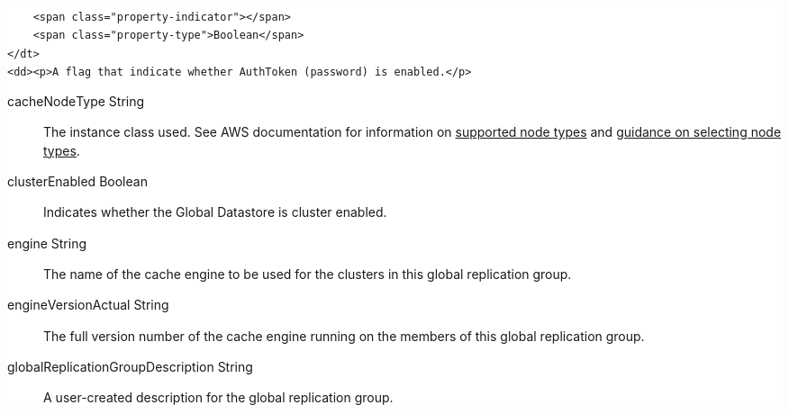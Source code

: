         <span class="property-indicator"></span>
        <span class="property-type">Boolean</span>
    </dt>
    <dd><p>A flag that indicate whether AuthToken (password) is enabled.</p>
</dd><dt class="property-optional"
            title="Optional">
        <span id="state_cachenodetype_java">
<a data-swiftype-name="resource-property" data-swiftype-type="text" href="#state_cachenodetype_java" style="color: inherit; text-decoration: inherit;">cache<wbr>Node<wbr>Type</a>
</span>
        <span class="property-indicator"></span>
        <span class="property-type">String</span>
    </dt>
    <dd><p>The instance class used. See AWS documentation for information on <a href="https://docs.aws.amazon.com/AmazonElastiCache/latest/red-ug/CacheNodes.SupportedTypes.html">supported node types</a> and <a href="https://docs.aws.amazon.com/AmazonElastiCache/latest/red-ug/nodes-select-size.html">guidance on selecting node types</a>.</p>
</dd><dt class="property-optional"
            title="Optional">
        <span id="state_clusterenabled_java">
<a data-swiftype-name="resource-property" data-swiftype-type="text" href="#state_clusterenabled_java" style="color: inherit; text-decoration: inherit;">cluster<wbr>Enabled</a>
</span>
        <span class="property-indicator"></span>
        <span class="property-type">Boolean</span>
    </dt>
    <dd><p>Indicates whether the Global Datastore is cluster enabled.</p>
</dd><dt class="property-optional"
            title="Optional">
        <span id="state_engine_java">
<a data-swiftype-name="resource-property" data-swiftype-type="text" href="#state_engine_java" style="color: inherit; text-decoration: inherit;">engine</a>
</span>
        <span class="property-indicator"></span>
        <span class="property-type">String</span>
    </dt>
    <dd><p>The name of the cache engine to be used for the clusters in this global replication group.</p>
</dd><dt class="property-optional"
            title="Optional">
        <span id="state_engineversionactual_java">
<a data-swiftype-name="resource-property" data-swiftype-type="text" href="#state_engineversionactual_java" style="color: inherit; text-decoration: inherit;">engine<wbr>Version<wbr>Actual</a>
</span>
        <span class="property-indicator"></span>
        <span class="property-type">String</span>
    </dt>
    <dd><p>The full version number of the cache engine running on the members of this global replication group.</p>
</dd><dt class="property-optional"
            title="Optional">
        <span id="state_globalreplicationgroupdescription_java">
<a data-swiftype-name="resource-property" data-swiftype-type="text" href="#state_globalreplicationgroupdescription_java" style="color: inherit; text-decoration: inherit;">global<wbr>Replication<wbr>Group<wbr>Description</a>
</span>
        <span class="property-indicator"></span>
        <span class="property-type">String</span>
    </dt>
    <dd><p>A user-created description for the global replication group.</p>
</dd><dt class="property-optional"
            title="Optional">
        <span id="state_globalreplicationgroupid_java">